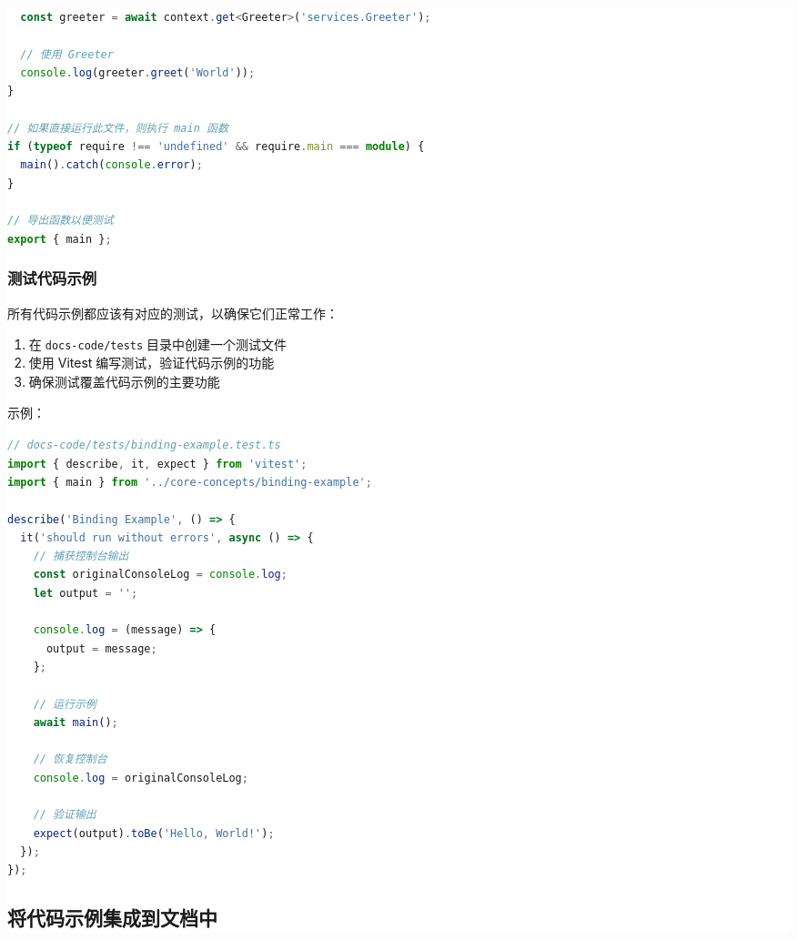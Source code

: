 ```typescript
  const greeter = await context.get<Greeter>('services.Greeter');
  
  // 使用 Greeter
  console.log(greeter.greet('World'));
}

// 如果直接运行此文件，则执行 main 函数
if (typeof require !== 'undefined' && require.main === module) {
  main().catch(console.error);
}

// 导出函数以便测试
export { main };
```

### 测试代码示例

所有代码示例都应该有对应的测试，以确保它们正常工作：

1. 在 `docs-code/tests` 目录中创建一个测试文件
2. 使用 Vitest 编写测试，验证代码示例的功能
3. 确保测试覆盖代码示例的主要功能

示例：

```typescript
// docs-code/tests/binding-example.test.ts
import { describe, it, expect } from 'vitest';
import { main } from '../core-concepts/binding-example';

describe('Binding Example', () => {
  it('should run without errors', async () => {
    // 捕获控制台输出
    const originalConsoleLog = console.log;
    let output = '';
    
    console.log = (message) => {
      output = message;
    };
    
    // 运行示例
    await main();
    
    // 恢复控制台
    console.log = originalConsoleLog;
    
    // 验证输出
    expect(output).toBe('Hello, World!');
  });
});
```

## 将代码示例集成到文档中
